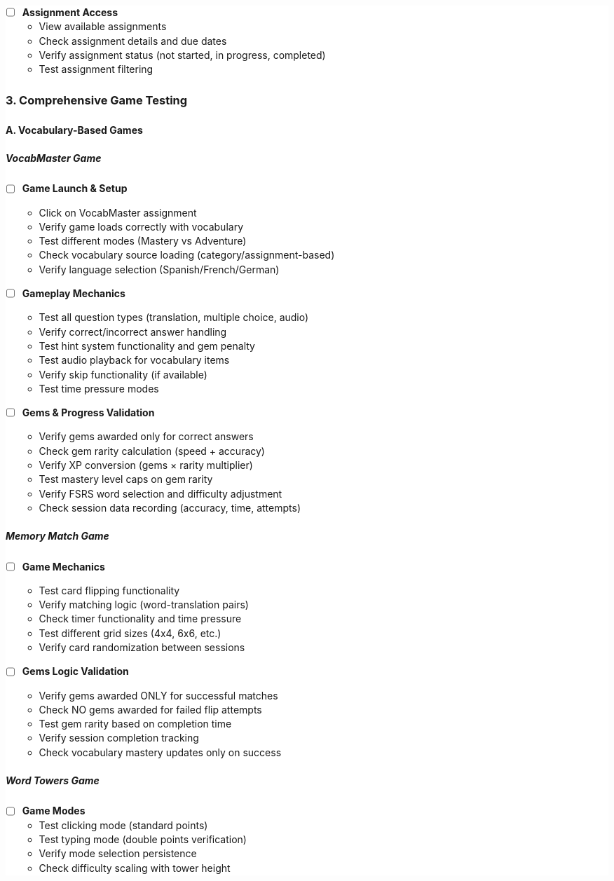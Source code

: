 - [ ] **Assignment Access**
  - View available assignments
  - Check assignment details and due dates
  - Verify assignment status (not started, in progress, completed)
  - Test assignment filtering

### 3. Comprehensive Game Testing

#### A. Vocabulary-Based Games

##### VocabMaster Game
- [ ] **Game Launch & Setup**
  - Click on VocabMaster assignment
  - Verify game loads correctly with vocabulary
  - Test different modes (Mastery vs Adventure)
  - Check vocabulary source loading (category/assignment-based)
  - Verify language selection (Spanish/French/German)

- [ ] **Gameplay Mechanics**
  - Test all question types (translation, multiple choice, audio)
  - Verify correct/incorrect answer handling
  - Test hint system functionality and gem penalty
  - Test audio playback for vocabulary items
  - Verify skip functionality (if available)
  - Test time pressure modes

- [ ] **Gems & Progress Validation**
  - Verify gems awarded only for correct answers
  - Check gem rarity calculation (speed + accuracy)
  - Verify XP conversion (gems × rarity multiplier)
  - Test mastery level caps on gem rarity
  - Verify FSRS word selection and difficulty adjustment
  - Check session data recording (accuracy, time, attempts)

##### Memory Match Game
- [ ] **Game Mechanics**
  - Test card flipping functionality
  - Verify matching logic (word-translation pairs)
  - Check timer functionality and time pressure
  - Test different grid sizes (4x4, 6x6, etc.)
  - Verify card randomization between sessions

- [ ] **Gems Logic Validation**
  - Verify gems awarded ONLY for successful matches
  - Check NO gems awarded for failed flip attempts
  - Test gem rarity based on completion time
  - Verify session completion tracking
  - Check vocabulary mastery updates only on success

##### Word Towers Game
- [ ] **Game Modes**
  - Test clicking mode (standard points)
  - Test typing mode (double points verification)
  - Verify mode selection persistence
  - Check difficulty scaling with tower height
